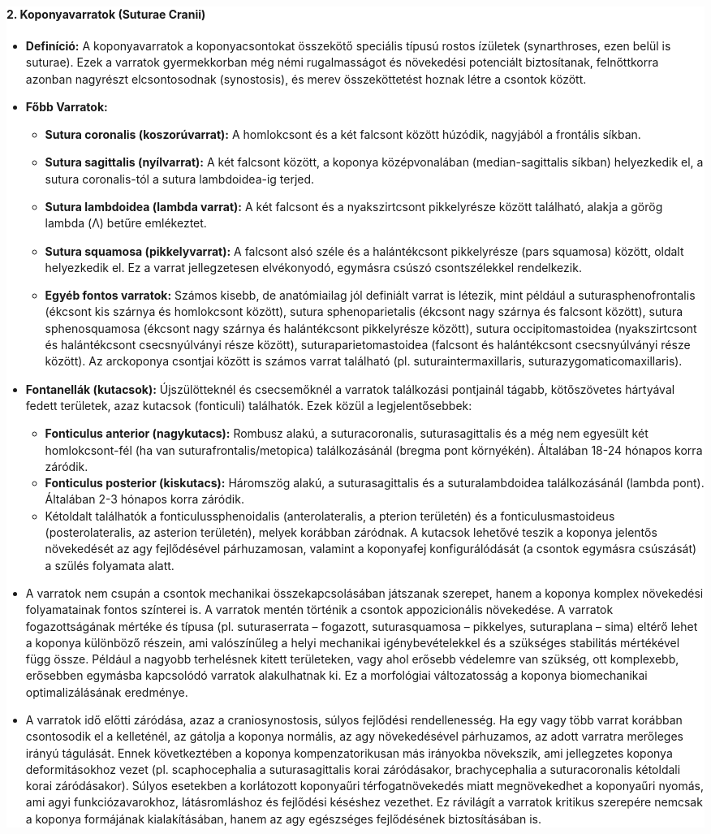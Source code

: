 
#### 2. Koponyavarratok (Suturae Cranii)

- **Definíció:** A koponyavarratok a koponyacsontokat összekötő speciális típusú rostos ízületek (synarthroses, ezen belül is suturae). Ezek a varratok gyermekkorban még némi rugalmasságot és növekedési potenciált biztosítanak, felnőttkorra azonban nagyrészt elcsontosodnak (synostosis), és merev összeköttetést hoznak létre a csontok között.  
    
- **Főbb Varratok:**
    - **Sutura coronalis (koszorúvarrat):** A homlokcsont és a két falcsont között húzódik, nagyjából a frontális síkban.  
        
    - **Sutura sagittalis (nyílvarrat):** A két falcsont között, a koponya középvonalában (median-sagittalis síkban) helyezkedik el, a sutura coronalis-tól a sutura lambdoidea-ig terjed.  
        
    - **Sutura lambdoidea (lambda varrat):** A két falcsont és a nyakszirtcsont pikkelyrésze között található, alakja a görög lambda (Λ) betűre emlékeztet.  
        
    - **Sutura squamosa (pikkelyvarrat):** A falcsont alsó széle és a halántékcsont pikkelyrésze (pars squamosa) között, oldalt helyezkedik el. Ez a varrat jellegzetesen elvékonyodó, egymásra csúszó csontszélekkel rendelkezik.  
        
    - **Egyéb fontos varratok:** Számos kisebb, de anatómiailag jól definiált varrat is létezik, mint például a suturasphenofrontalis (ékcsont kis szárnya és homlokcsont között), sutura sphenoparietalis (ékcsont nagy szárnya és falcsont között), sutura sphenosquamosa (ékcsont nagy szárnya és halántékcsont pikkelyrésze között), sutura occipitomastoidea (nyakszirtcsont és halántékcsont csecsnyúlványi része között), suturaparietomastoidea (falcsont és halántékcsont csecsnyúlványi része között). Az arckoponya csontjai között is számos varrat található (pl. suturaintermaxillaris, suturazygomaticomaxillaris).  
        
- **Fontanellák (kutacsok):** Újszülötteknél és csecsemőknél a varratok találkozási pontjainál tágabb, kötőszövetes hártyával fedett területek, azaz kutacsok (fonticuli) találhatók. Ezek közül a legjelentősebbek:
    - **Fonticulus anterior (nagykutacs):** Rombusz alakú, a suturacoronalis, suturasagittalis és a még nem egyesült két homlokcsont-fél (ha van suturafrontalis/metopica) találkozásánál (bregma pont környékén). Általában 18-24 hónapos korra záródik.
    - **Fonticulus posterior (kiskutacs):** Háromszög alakú, a suturasagittalis és a suturalambdoidea találkozásánál (lambda pont). Általában 2-3 hónapos korra záródik.
    - Kétoldalt találhatók a fonticulussphenoidalis (anterolateralis, a pterion területén) és a fonticulusmastoideus (posterolateralis, az asterion területén), melyek korábban záródnak. A kutacsok lehetővé teszik a koponya jelentős növekedését az agy fejlődésével párhuzamosan, valamint a koponyafej konfigurálódását (a csontok egymásra csúszását) a szülés folyamata alatt.  
        
- A varratok nem csupán a csontok mechanikai összekapcsolásában játszanak szerepet, hanem a koponya komplex növekedési folyamatainak fontos színterei is. A varratok mentén történik a csontok appozicionális növekedése. A varratok fogazottságának mértéke és típusa (pl. suturaserrata – fogazott, suturasquamosa – pikkelyes, suturaplana – sima) eltérő lehet a koponya különböző részein, ami valószínűleg a helyi mechanikai igénybevételekkel és a szükséges stabilitás mértékével függ össze. Például a nagyobb terhelésnek kitett területeken, vagy ahol erősebb védelemre van szükség, ott komplexebb, erősebben egymásba kapcsolódó varratok alakulhatnak ki. Ez a morfológiai változatosság a koponya biomechanikai optimalizálásának eredménye.
- A varratok idő előtti záródása, azaz a craniosynostosis, súlyos fejlődési rendellenesség. Ha egy vagy több varrat korábban csontosodik el a kelleténél, az gátolja a koponya normális, az agy növekedésével párhuzamos, az adott varratra merőleges irányú tágulását. Ennek következtében a koponya kompenzatorikusan más irányokba növekszik, ami jellegzetes koponya deformitásokhoz vezet (pl. scaphocephalia a suturasagittalis korai záródásakor, brachycephalia a suturacoronalis kétoldali korai záródásakor). Súlyos esetekben a korlátozott koponyaűri térfogatnövekedés miatt megnövekedhet a koponyaűri nyomás, ami agyi funkciózavarokhoz, látásromláshoz és fejlődési késéshez vezethet. Ez rávilágít a varratok kritikus szerepére nemcsak a koponya formájának kialakításában, hanem az agy egészséges fejlődésének biztosításában is.
